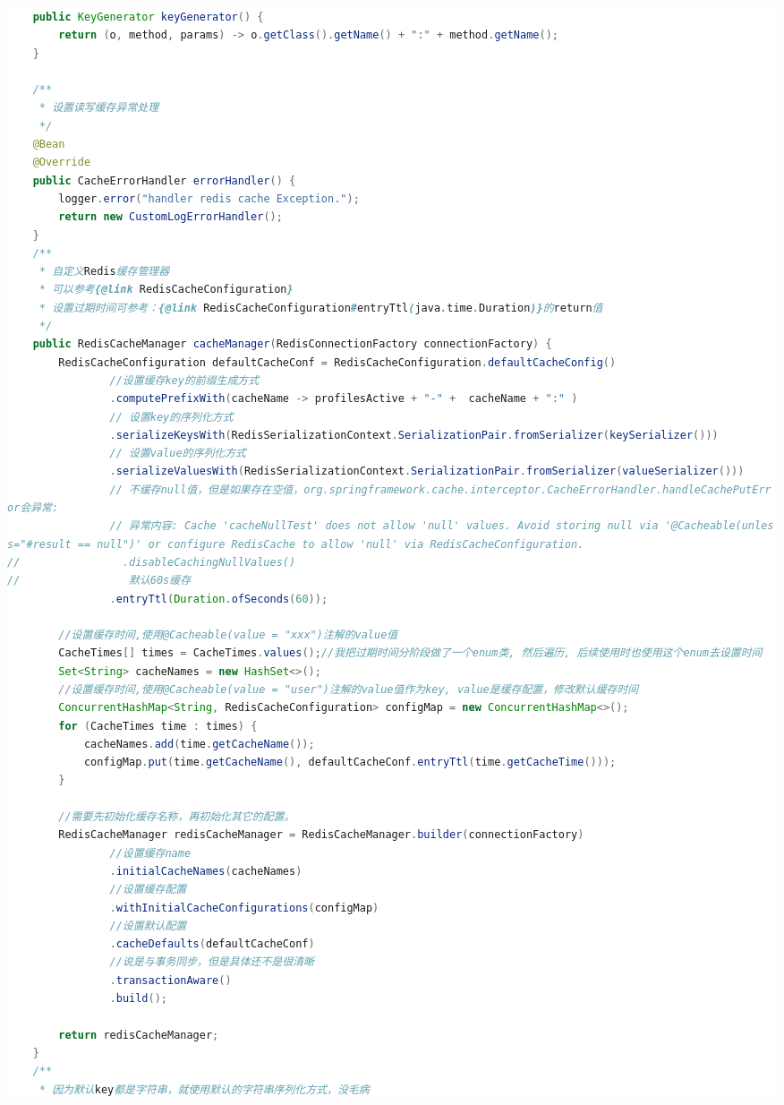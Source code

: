 ```java
    public KeyGenerator keyGenerator() {
        return (o, method, params) -> o.getClass().getName() + ":" + method.getName();
    }

    /**
     * 设置读写缓存异常处理
     */
    @Bean
    @Override
    public CacheErrorHandler errorHandler() {
        logger.error("handler redis cache Exception.");
        return new CustomLogErrorHandler();
    }
    /**
     * 自定义Redis缓存管理器
     * 可以参考{@link RedisCacheConfiguration}
     * 设置过期时间可参考：{@link RedisCacheConfiguration#entryTtl(java.time.Duration)}的return值
     */
    public RedisCacheManager cacheManager(RedisConnectionFactory connectionFactory) {
        RedisCacheConfiguration defaultCacheConf = RedisCacheConfiguration.defaultCacheConfig()
                //设置缓存key的前缀生成方式
                .computePrefixWith(cacheName -> profilesActive + "-" +  cacheName + ":" )
                // 设置key的序列化方式
                .serializeKeysWith(RedisSerializationContext.SerializationPair.fromSerializer(keySerializer()))
                // 设置value的序列化方式
                .serializeValuesWith(RedisSerializationContext.SerializationPair.fromSerializer(valueSerializer()))
                // 不缓存null值，但是如果存在空值，org.springframework.cache.interceptor.CacheErrorHandler.handleCachePutError会异常:
                // 异常内容: Cache 'cacheNullTest' does not allow 'null' values. Avoid storing null via '@Cacheable(unless="#result == null")' or configure RedisCache to allow 'null' via RedisCacheConfiguration.
//                .disableCachingNullValues()
//                 默认60s缓存
                .entryTtl(Duration.ofSeconds(60));

        //设置缓存时间,使用@Cacheable(value = "xxx")注解的value值
        CacheTimes[] times = CacheTimes.values();//我把过期时间分阶段做了一个enum类, 然后遍历, 后续使用时也使用这个enum去设置时间
        Set<String> cacheNames = new HashSet<>();
        //设置缓存时间,使用@Cacheable(value = "user")注解的value值作为key, value是缓存配置，修改默认缓存时间
        ConcurrentHashMap<String, RedisCacheConfiguration> configMap = new ConcurrentHashMap<>();
        for (CacheTimes time : times) {
            cacheNames.add(time.getCacheName());
            configMap.put(time.getCacheName(), defaultCacheConf.entryTtl(time.getCacheTime()));
        }

        //需要先初始化缓存名称，再初始化其它的配置。
        RedisCacheManager redisCacheManager = RedisCacheManager.builder(connectionFactory)
                //设置缓存name
                .initialCacheNames(cacheNames)
                //设置缓存配置
                .withInitialCacheConfigurations(configMap)
                //设置默认配置
                .cacheDefaults(defaultCacheConf)
                //说是与事务同步，但是具体还不是很清晰
                .transactionAware()
                .build();

        return redisCacheManager;
    }
    /**
     * 因为默认key都是字符串，就使用默认的字符串序列化方式，没毛病
```